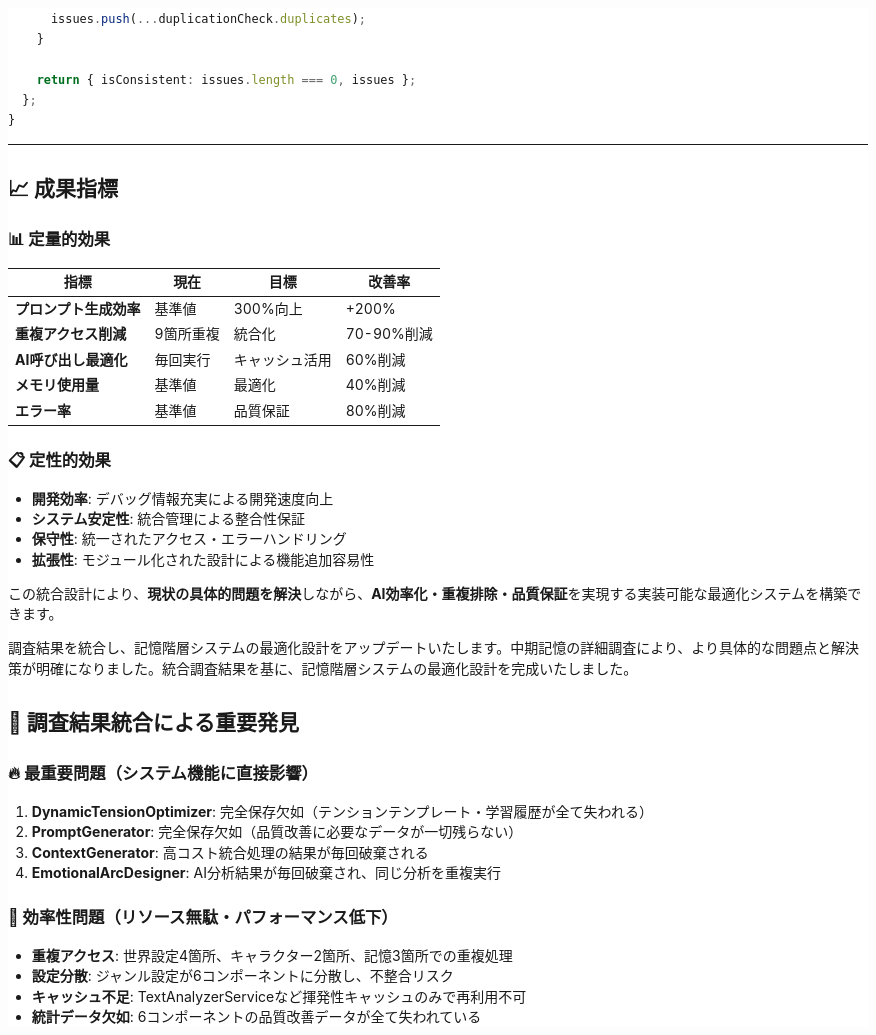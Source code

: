 ```typescript
      issues.push(...duplicationCheck.duplicates);
    }
    
    return { isConsistent: issues.length === 0, issues };
  };
}
```

---

## 📈 成果指標

### 📊 定量的効果
| 指標 | 現在 | 目標 | 改善率 |
|---|---|---|---|
| **プロンプト生成効率** | 基準値 | 300%向上 | +200% |
| **重複アクセス削減** | 9箇所重複 | 統合化 | 70-90%削減 |
| **AI呼び出し最適化** | 毎回実行 | キャッシュ活用 | 60%削減 |
| **メモリ使用量** | 基準値 | 最適化 | 40%削減 |
| **エラー率** | 基準値 | 品質保証 | 80%削減 |

### 📋 定性的効果
- **開発効率**: デバッグ情報充実による開発速度向上
- **システム安定性**: 統合管理による整合性保証
- **保守性**: 統一されたアクセス・エラーハンドリング
- **拡張性**: モジュール化された設計による機能追加容易性

この統合設計により、**現状の具体的問題を解決**しながら、**AI効率化・重複排除・品質保証**を実現する実装可能な最適化システムを構築できます。

調査結果を統合し、記憶階層システムの最適化設計をアップデートいたします。中期記憶の詳細調査により、より具体的な問題点と解決策が明確になりました。統合調査結果を基に、記憶階層システムの最適化設計を完成いたしました。

## 🎯 調査結果統合による重要発見

### 🔥 最重要問題（システム機能に直接影響）
1. **DynamicTensionOptimizer**: 完全保存欠如（テンションテンプレート・学習履歴が全て失われる）
2. **PromptGenerator**: 完全保存欠如（品質改善に必要なデータが一切残らない）
3. **ContextGenerator**: 高コスト統合処理の結果が毎回破棄される
4. **EmotionalArcDesigner**: AI分析結果が毎回破棄され、同じ分析を重複実行

### 🔄 効率性問題（リソース無駄・パフォーマンス低下）
- **重複アクセス**: 世界設定4箇所、キャラクター2箇所、記憶3箇所での重複処理
- **設定分散**: ジャンル設定が6コンポーネントに分散し、不整合リスク
- **キャッシュ不足**: TextAnalyzerServiceなど揮発性キャッシュのみで再利用不可
- **統計データ欠如**: 6コンポーネントの品質改善データが全て失われている
